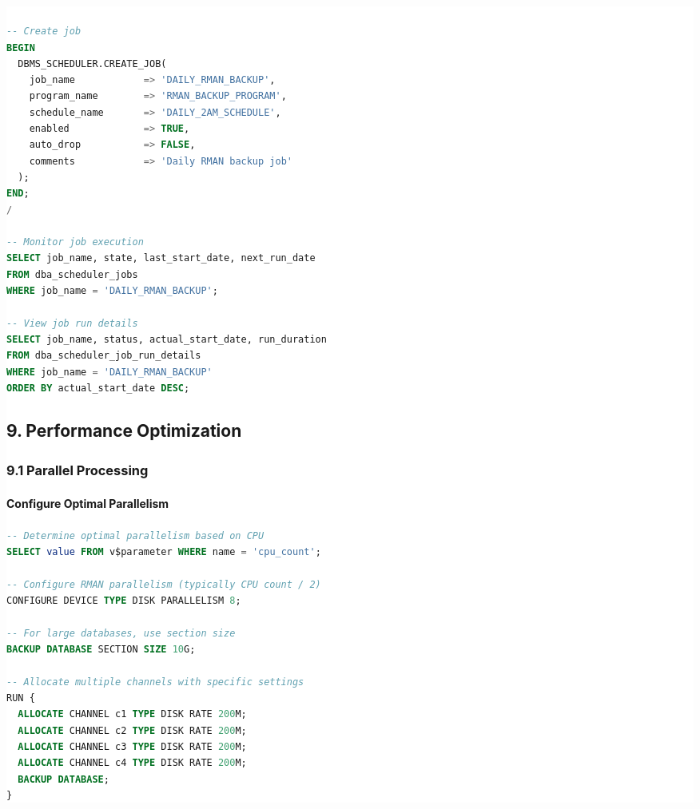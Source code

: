```sql

-- Create job
BEGIN
  DBMS_SCHEDULER.CREATE_JOB(
    job_name            => 'DAILY_RMAN_BACKUP',
    program_name        => 'RMAN_BACKUP_PROGRAM',
    schedule_name       => 'DAILY_2AM_SCHEDULE',
    enabled             => TRUE,
    auto_drop           => FALSE,
    comments            => 'Daily RMAN backup job'
  );
END;
/

-- Monitor job execution
SELECT job_name, state, last_start_date, next_run_date
FROM dba_scheduler_jobs
WHERE job_name = 'DAILY_RMAN_BACKUP';

-- View job run details
SELECT job_name, status, actual_start_date, run_duration
FROM dba_scheduler_job_run_details
WHERE job_name = 'DAILY_RMAN_BACKUP'
ORDER BY actual_start_date DESC;
```

## 9. Performance Optimization

### 9.1 Parallel Processing

#### Configure Optimal Parallelism
```sql
-- Determine optimal parallelism based on CPU
SELECT value FROM v$parameter WHERE name = 'cpu_count';

-- Configure RMAN parallelism (typically CPU count / 2)
CONFIGURE DEVICE TYPE DISK PARALLELISM 8;

-- For large databases, use section size
BACKUP DATABASE SECTION SIZE 10G;

-- Allocate multiple channels with specific settings
RUN {
  ALLOCATE CHANNEL c1 TYPE DISK RATE 200M;
  ALLOCATE CHANNEL c2 TYPE DISK RATE 200M;
  ALLOCATE CHANNEL c3 TYPE DISK RATE 200M;
  ALLOCATE CHANNEL c4 TYPE DISK RATE 200M;
  BACKUP DATABASE;
}
```
